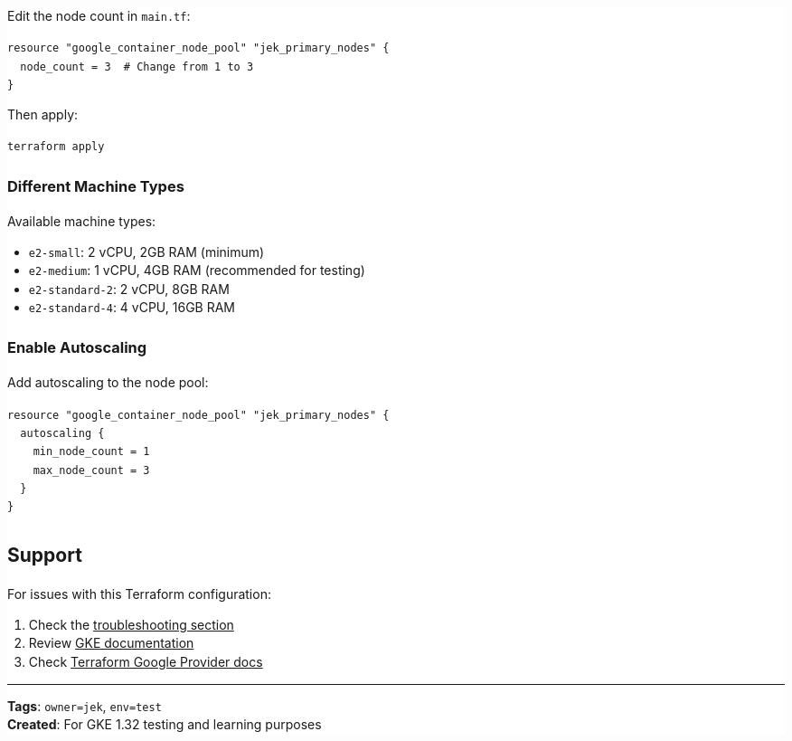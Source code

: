 Edit the node count in `main.tf`:
```hcl
resource "google_container_node_pool" "jek_primary_nodes" {
  node_count = 3  # Change from 1 to 3
}
```

Then apply:
```bash
terraform apply
```

### Different Machine Types

Available machine types:
- `e2-small`: 2 vCPU, 2GB RAM (minimum)
- `e2-medium`: 1 vCPU, 4GB RAM (recommended for testing)
- `e2-standard-2`: 2 vCPU, 8GB RAM
- `e2-standard-4`: 4 vCPU, 16GB RAM

### Enable Autoscaling

Add autoscaling to the node pool:
```hcl
resource "google_container_node_pool" "jek_primary_nodes" {
  autoscaling {
    min_node_count = 1
    max_node_count = 3
  }
}
```

## Support

For issues with this Terraform configuration:
1. Check the [troubleshooting section](#troubleshooting)
2. Review [GKE documentation](https://cloud.google.com/kubernetes-engine/docs)
3. Check [Terraform Google Provider docs](https://registry.terraform.io/providers/hashicorp/google/latest/docs)

---

**Tags**: `owner=jek`, `env=test`  
**Created**: For GKE 1.32 testing and learning purposes